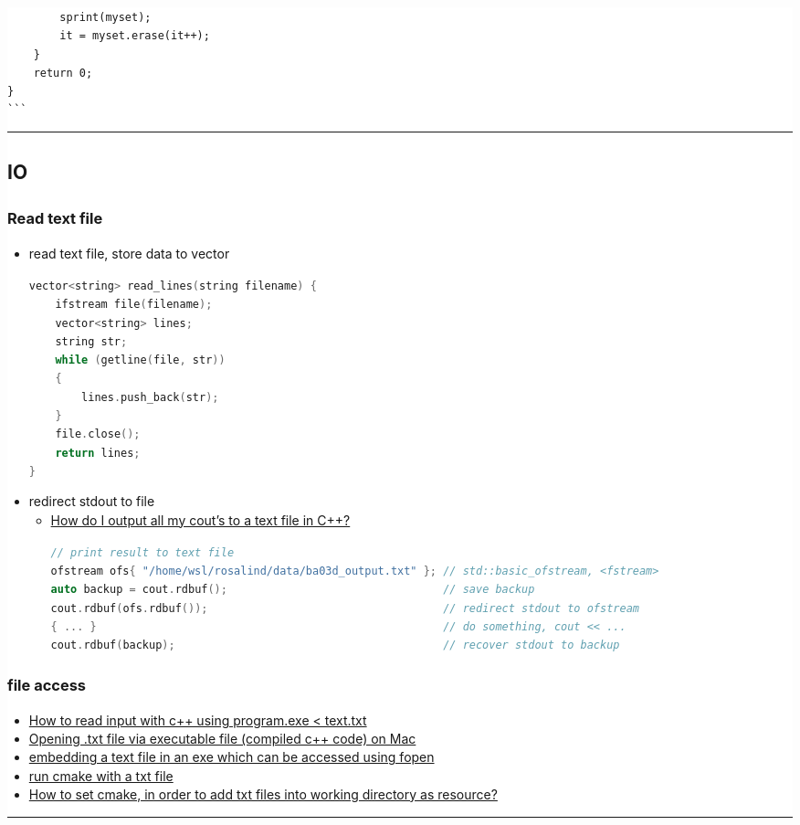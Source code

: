             sprint(myset);
            it = myset.erase(it++);
        }
        return 0;
    }
    ```

---
## IO

### Read text file

- read text file, store data to vector
    ```cpp
    vector<string> read_lines(string filename) {
        ifstream file(filename);
        vector<string> lines;
        string str;
        while (getline(file, str))
        {
            lines.push_back(str);
        }
        file.close();
        return lines;
    }
    ```
- redirect stdout to file
  - [How do I output all my cout’s to a text file in C++?](https://www.quora.com/How-do-I-output-all-my-cout-s-to-a-text-file-in-C)
    ```cpp
    // print result to text file
    ofstream ofs{ "/home/wsl/rosalind/data/ba03d_output.txt" }; // std::basic_ofstream, <fstream>
    auto backup = cout.rdbuf();                                 // save backup
    cout.rdbuf(ofs.rdbuf());                                    // redirect stdout to ofstream
    { ... }                                                     // do something, cout << ...
    cout.rdbuf(backup);                                         // recover stdout to backup
    ```

### file access

- [How to read input with c++ using program.exe < text.txt](https://stackoverflow.com/questions/10359695/how-to-read-input-with-c-using-program-exe-text-txt)
- [Opening .txt file via executable file (compiled c++ code) on Mac](https://stackoverflow.com/questions/53130998/opening-txt-file-via-executable-file-compiled-c-code-on-mac)
- [embedding a text file in an exe which can be accessed using fopen](https://stackoverflow.com/questions/7366391/embedding-a-text-file-in-an-exe-which-can-be-accessed-using-fopen)
- [run cmake with a txt file](https://stackoverflow.com/questions/69877468/run-cmake-with-a-txt-file)
- [How to set cmake, in order to add txt files into working directory as resource?](https://stackoverflow.com/questions/46995733/how-to-set-cmake-in-order-to-add-txt-files-into-working-directory-as-resource)

---